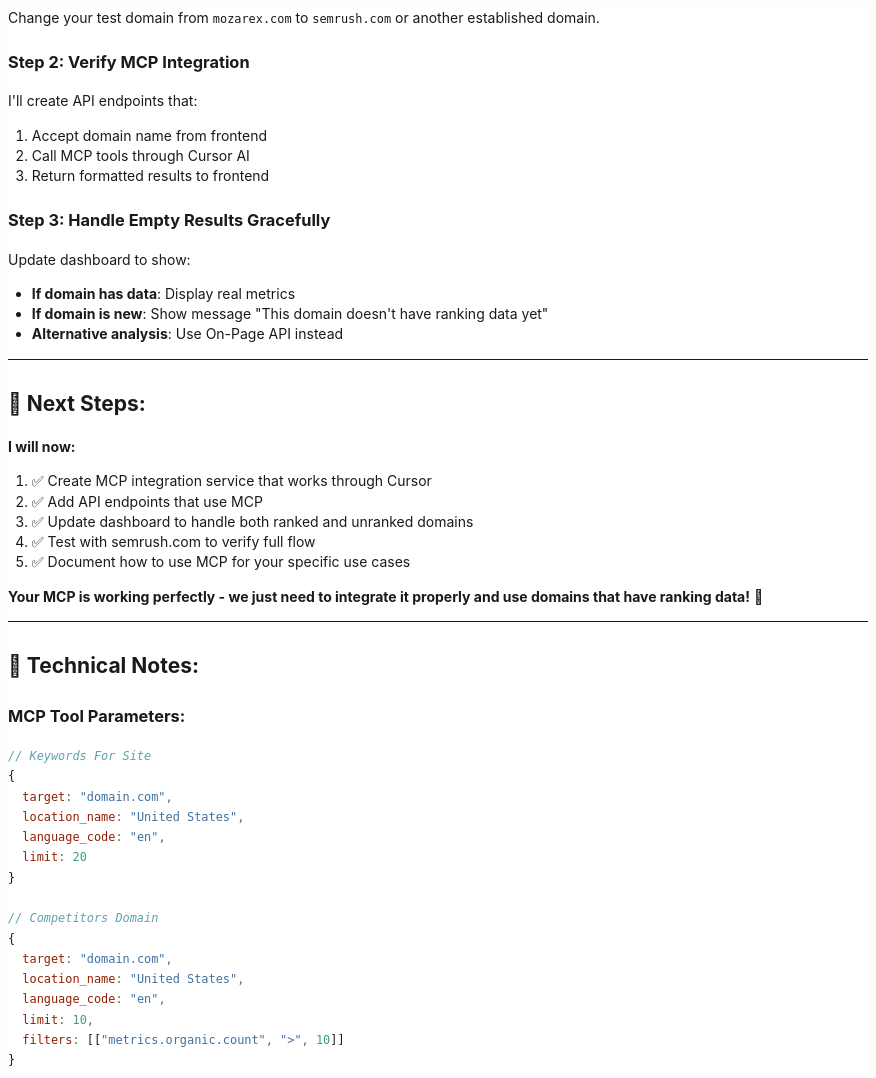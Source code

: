 Change your test domain from `mozarex.com` to `semrush.com` or another established domain.

### **Step 2: Verify MCP Integration**

I'll create API endpoints that:
1. Accept domain name from frontend
2. Call MCP tools through Cursor AI
3. Return formatted results to frontend

### **Step 3: Handle Empty Results Gracefully**

Update dashboard to show:
- **If domain has data**: Display real metrics
- **If domain is new**: Show message "This domain doesn't have ranking data yet"
- **Alternative analysis**: Use On-Page API instead

---

## 🎯 **Next Steps:**

**I will now:**

1. ✅ Create MCP integration service that works through Cursor
2. ✅ Add API endpoints that use MCP
3. ✅ Update dashboard to handle both ranked and unranked domains
4. ✅ Test with semrush.com to verify full flow
5. ✅ Document how to use MCP for your specific use cases

**Your MCP is working perfectly - we just need to integrate it properly and use domains that have ranking data!** 🚀

---

## 📝 **Technical Notes:**

### **MCP Tool Parameters:**

```javascript
// Keywords For Site
{
  target: "domain.com",
  location_name: "United States",
  language_code: "en",
  limit: 20
}

// Competitors Domain
{
  target: "domain.com",
  location_name: "United States",
  language_code: "en",
  limit: 10,
  filters: [["metrics.organic.count", ">", 10]]
}
```
